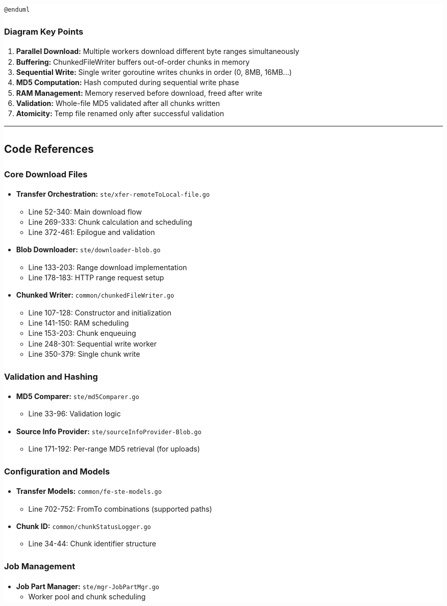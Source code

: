 ```plantuml
@enduml
```

### Diagram Key Points

1. **Parallel Download:** Multiple workers download different byte ranges simultaneously
2. **Buffering:** ChunkedFileWriter buffers out-of-order chunks in memory
3. **Sequential Write:** Single writer goroutine writes chunks in order (0, 8MB, 16MB...)
4. **MD5 Computation:** Hash computed during sequential write phase
5. **RAM Management:** Memory reserved before download, freed after write
6. **Validation:** Whole-file MD5 validated after all chunks written
7. **Atomicity:** Temp file renamed only after successful validation

---

## Code References

### Core Download Files
- **Transfer Orchestration:** `ste/xfer-remoteToLocal-file.go`
  - Line 52-340: Main download flow
  - Line 269-333: Chunk calculation and scheduling
  - Line 372-461: Epilogue and validation

- **Blob Downloader:** `ste/downloader-blob.go`
  - Line 133-203: Range download implementation
  - Line 178-183: HTTP range request setup

- **Chunked Writer:** `common/chunkedFileWriter.go`
  - Line 107-128: Constructor and initialization
  - Line 141-150: RAM scheduling
  - Line 153-203: Chunk enqueuing
  - Line 248-301: Sequential write worker
  - Line 350-379: Single chunk write

### Validation and Hashing
- **MD5 Comparer:** `ste/md5Comparer.go`
  - Line 33-96: Validation logic

- **Source Info Provider:** `ste/sourceInfoProvider-Blob.go`
  - Line 171-192: Per-range MD5 retrieval (for uploads)

### Configuration and Models
- **Transfer Models:** `common/fe-ste-models.go`
  - Line 702-752: FromTo combinations (supported paths)

- **Chunk ID:** `common/chunkStatusLogger.go`
  - Line 34-44: Chunk identifier structure

### Job Management
- **Job Part Manager:** `ste/mgr-JobPartMgr.go`
  - Worker pool and chunk scheduling
